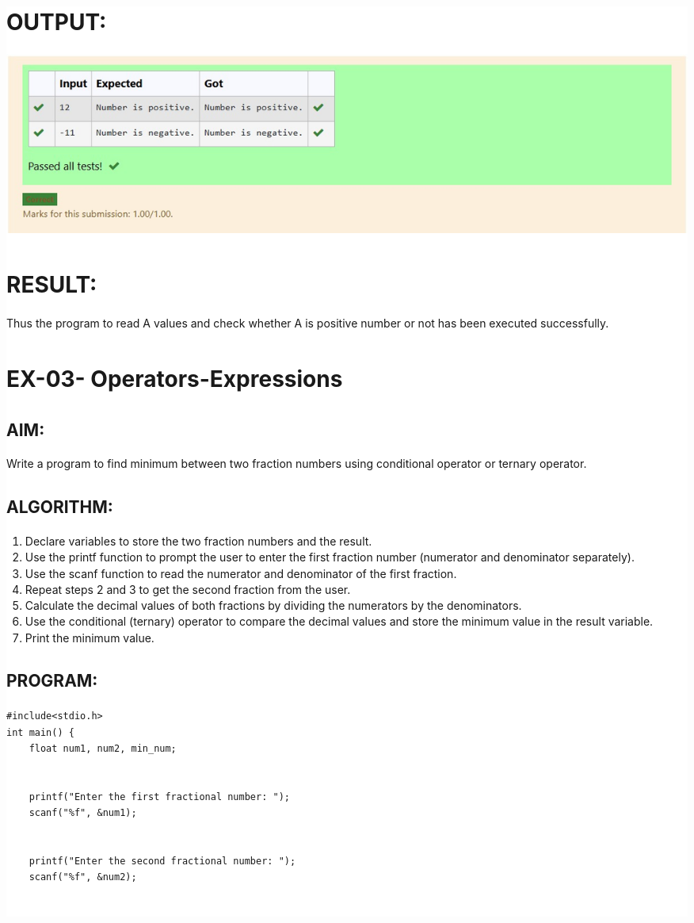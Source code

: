 # OUTPUT:


![alt text](IMG-20251021-WA0003.jpg)








# RESULT:
Thus the program to read A values and check whether A is positive number or not has been executed successfully.
 
 
 


# EX-03- Operators-Expressions
## AIM:
Write a program to find minimum between two fraction numbers using conditional operator or ternary operator.

## ALGORITHM:
1.	Declare variables to store the two fraction numbers and the result.
2.	Use the printf function to prompt the user to enter the first fraction number (numerator and denominator separately).
3.	Use the scanf function to read the numerator and denominator of the first fraction.
4.	Repeat steps 2 and 3 to get the second fraction from the user.
5.	Calculate the decimal values of both fractions by dividing the numerators by the denominators.
6.	Use the conditional (ternary) operator to compare the decimal values and store the minimum value in the result variable.
7.	Print the minimum value.

## PROGRAM:
```
#include<stdio.h>
int main() {
    float num1, num2, min_num;

    
    printf("Enter the first fractional number: ");
    scanf("%f", &num1);

    
    printf("Enter the second fractional number: ");
    scanf("%f", &num2);

    
```